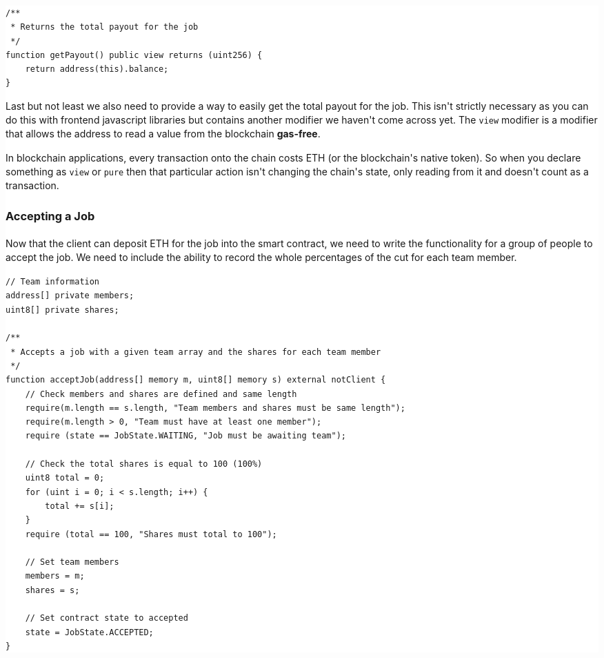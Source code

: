 ```solidity
/**
 * Returns the total payout for the job
 */
function getPayout() public view returns (uint256) {
    return address(this).balance;
}
```

Last but not least we also need to provide a way to easily get the total payout for the job.  This isn't strictly necessary as you can do this with frontend javascript libraries but contains another modifier we haven't come across yet.  The ```view``` modifier is a modifier that allows the address to read a value from the blockchain **gas-free**.

In blockchain applications, every transaction onto the chain costs ETH (or the blockchain's native token).  So when you declare something as ```view``` or ```pure``` then that particular action isn't changing the chain's state, only reading from it and doesn't count as a transaction.

### Accepting a Job

Now that the client can deposit ETH for the job into the smart contract, we need to write the functionality for a group of people to accept the job.  We need to include the ability to record the whole percentages of the cut for each team member.

```solidity
// Team information
address[] private members;
uint8[] private shares;

/**
 * Accepts a job with a given team array and the shares for each team member
 */
function acceptJob(address[] memory m, uint8[] memory s) external notClient {
    // Check members and shares are defined and same length
    require(m.length == s.length, "Team members and shares must be same length");
    require(m.length > 0, "Team must have at least one member");
    require (state == JobState.WAITING, "Job must be awaiting team");

    // Check the total shares is equal to 100 (100%)
    uint8 total = 0;
    for (uint i = 0; i < s.length; i++) {
        total += s[i];
    }
    require (total == 100, "Shares must total to 100");

    // Set team members
    members = m;
    shares = s;

    // Set contract state to accepted
    state = JobState.ACCEPTED;
}
```
